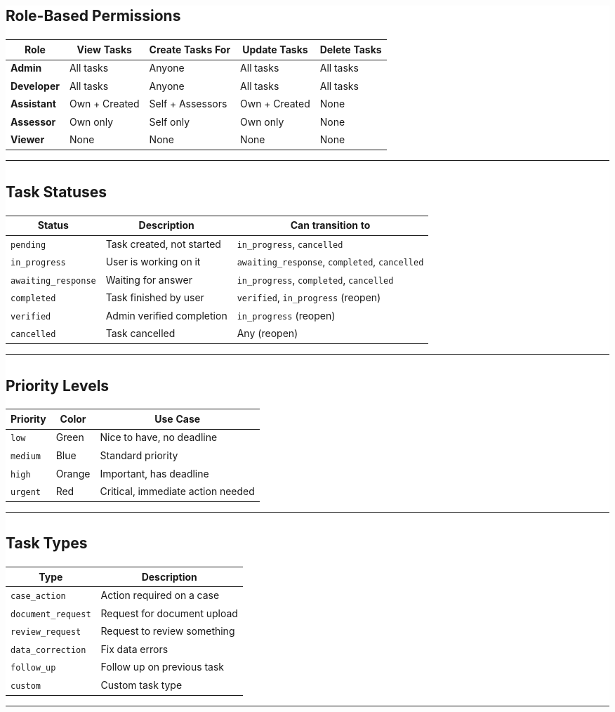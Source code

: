 
## Role-Based Permissions

| Role | View Tasks | Create Tasks For | Update Tasks | Delete Tasks |
|------|------------|------------------|--------------|--------------|
| **Admin** | All tasks | Anyone | All tasks | All tasks |
| **Developer** | All tasks | Anyone | All tasks | All tasks |
| **Assistant** | Own + Created | Self + Assessors | Own + Created | None |
| **Assessor** | Own only | Self only | Own only | None |
| **Viewer** | None | None | None | None |

---

## Task Statuses

| Status | Description | Can transition to |
|--------|-------------|-------------------|
| `pending` | Task created, not started | `in_progress`, `cancelled` |
| `in_progress` | User is working on it | `awaiting_response`, `completed`, `cancelled` |
| `awaiting_response` | Waiting for answer | `in_progress`, `completed`, `cancelled` |
| `completed` | Task finished by user | `verified`, `in_progress` (reopen) |
| `verified` | Admin verified completion | `in_progress` (reopen) |
| `cancelled` | Task cancelled | Any (reopen) |

---

## Priority Levels

| Priority | Color | Use Case |
|----------|-------|----------|
| `low` | Green | Nice to have, no deadline |
| `medium` | Blue | Standard priority |
| `high` | Orange | Important, has deadline |
| `urgent` | Red | Critical, immediate action needed |

---

## Task Types

| Type | Description |
|------|-------------|
| `case_action` | Action required on a case |
| `document_request` | Request for document upload |
| `review_request` | Request to review something |
| `data_correction` | Fix data errors |
| `follow_up` | Follow up on previous task |
| `custom` | Custom task type |

---